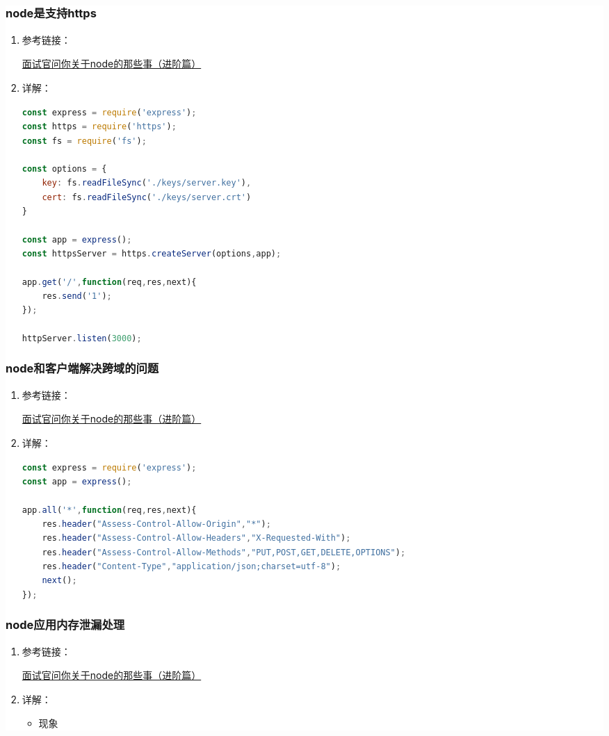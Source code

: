 ### node是支持https

1. 参考链接：

   [面试官问你关于node的那些事（进阶篇）](https://juejin.im/post/5ef57aca6fb9a07e5f516814)

2. 详解：

    ```js
    const express = require('express');
    const https = require('https');
    const fs = require('fs');

    const options = {
        key: fs.readFileSync('./keys/server.key'),
        cert: fs.readFileSync('./keys/server.crt')
    }

    const app = express();
    const httpsServer = https.createServer(options,app);

    app.get('/',function(req,res,next){
        res.send('1');
    });

    httpServer.listen(3000);
    ```

### node和客户端解决跨域的问题

1. 参考链接：

   [面试官问你关于node的那些事（进阶篇）](https://juejin.im/post/5ef57aca6fb9a07e5f516814)

2. 详解：

    ```js
    const express = require('express');
    const app = express();

    app.all('*',function(req,res,next){
        res.header("Assess-Control-Allow-Origin","*");
        res.header("Assess-Control-Allow-Headers","X-Requested-With");
        res.header("Assess-Control-Allow-Methods","PUT,POST,GET,DELETE,OPTIONS");
        res.header("Content-Type","application/json;charset=utf-8");
        next();
    });
    ```

### node应用内存泄漏处理

1. 参考链接：

   [面试官问你关于node的那些事（进阶篇）](https://juejin.im/post/5ef57aca6fb9a07e5f516814)

2. 详解：

    * 现象
